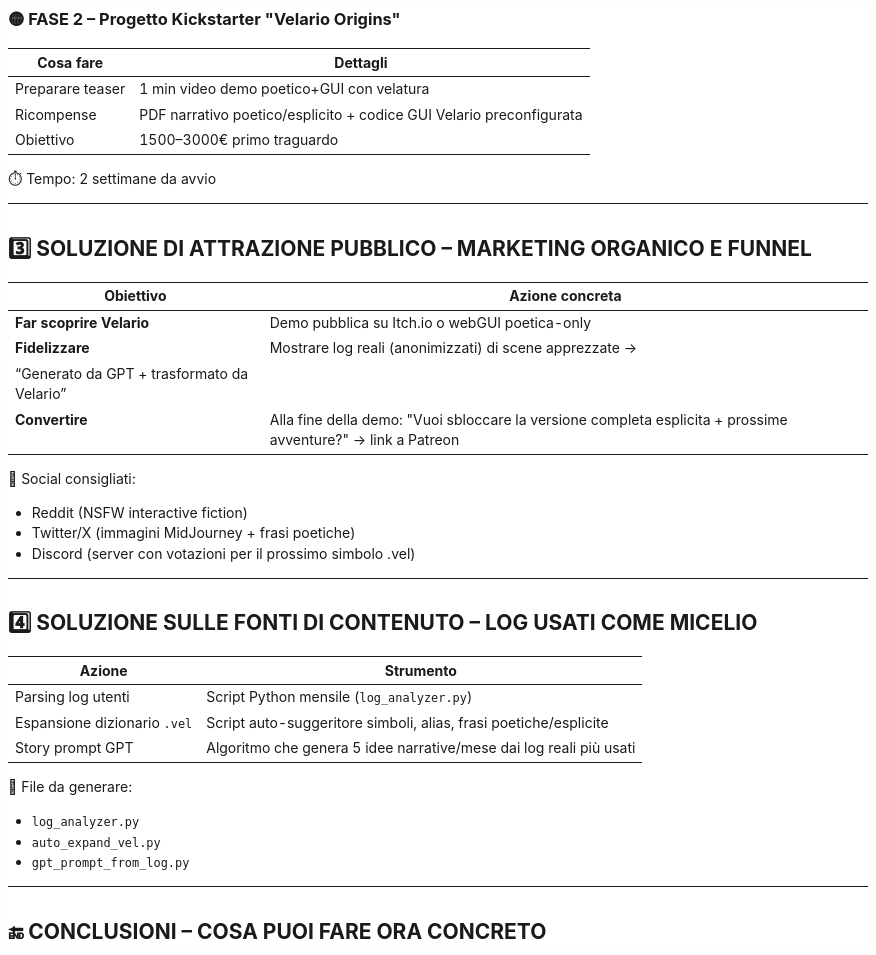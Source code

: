 
### 🟡 **FASE 2 – Progetto Kickstarter "Velario Origins"**

| Cosa fare | Dettagli |
|-----------|----------|
| Preparare teaser | 1 min video demo poetico+GUI con velatura |
| Ricompense | PDF narrativo poetico/esplicito + codice GUI Velario preconfigurata |
| Obiettivo | 1500–3000€ primo traguardo |

⏱️ Tempo: 2 settimane da avvio

---

## 3️⃣ **SOLUZIONE DI ATTRAZIONE PUBBLICO – MARKETING ORGANICO E FUNNEL**

| Obiettivo | Azione concreta |
|-----------|-----------------|
| **Far scoprire Velario** | Demo pubblica su Itch.io o webGUI poetica-only |
| **Fidelizzare** | Mostrare log reali (anonimizzati) di scene apprezzate →
“Generato da GPT + trasformato da Velario” |
| **Convertire** | Alla fine della demo: "Vuoi sbloccare la versione completa esplicita + prossime avventure?" → link a Patreon |

📣 Social consigliati:
- Reddit (NSFW interactive fiction)
- Twitter/X (immagini MidJourney + frasi poetiche)
- Discord (server con votazioni per il prossimo simbolo .vel)

---

## 4️⃣ **SOLUZIONE SULLE FONTI DI CONTENUTO – LOG USATI COME MICELIO**

| Azione | Strumento |
|--------|-----------|
| Parsing log utenti | Script Python mensile (`log_analyzer.py`) |
| Espansione dizionario `.vel` | Script auto-suggeritore simboli, alias, frasi poetiche/esplicite |
| Story prompt GPT | Algoritmo che genera 5 idee narrative/mese dai log reali più usati |

📁 File da generare:
- `log_analyzer.py`
- `auto_expand_vel.py`
- `gpt_prompt_from_log.py`

---

## 🔚 **CONCLUSIONI – COSA PUOI FARE ORA CONCRETO**
